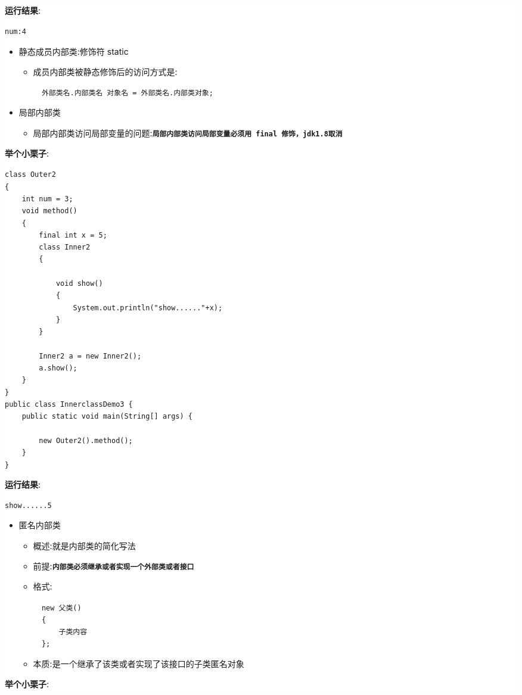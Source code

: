 **运行结果**:	

	num:4
	
- 静态成员内部类:修饰符 static  
	- 成员内部类被静态修饰后的访问方式是:

			外部类名.内部类名 对象名 = 外部类名.内部类对象;  
			
- 局部内部类  

	- 局部内部类访问局部变量的问题:**`局部内部类访问局部变量必须用 final 修饰，jdk1.8取消`**   

**举个小栗子**:  

	class Outer2
	{
	    int num = 3;
	    void method()
	    {
	        final int x = 5;
	        class Inner2
	        {
	
	            void show()
	            {
	                System.out.println("show......"+x);
	            }
	        }
	
	        Inner2 a = new Inner2();
	        a.show();
	    }
	}
	public class InnerclassDemo3 {
	    public static void main(String[] args) {
	
	        new Outer2().method();
	    }
	}
		
**运行结果**:  

	show......5	 
		
- 匿名内部类  

	- 概述:就是内部类的简化写法
	- 前提:**`内部类必须继承或者实现一个外部类或者接口`**  
	- 格式:  
	
	        new 父类()
	        {
	            子类内容
	        }; 
			
	- 本质:是一个继承了该类或者实现了该接口的子类匿名对象  

**举个小栗子**:
